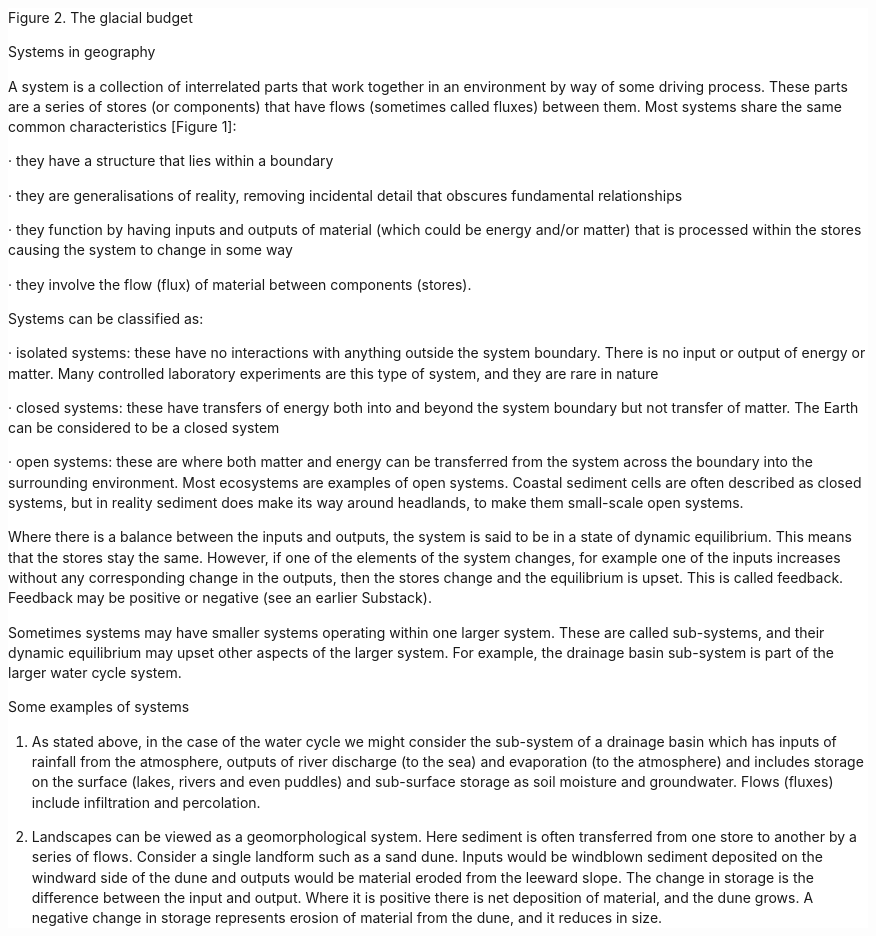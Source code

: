 Figure 2. The glacial budget



Systems in geography

A system is a collection of interrelated parts that work together in an environment by way of some driving process. These parts are a series of stores (or components) that have flows (sometimes called fluxes) between them. Most systems share the same common characteristics [Figure 1]:

·         they have a structure that lies within a boundary

·         they are generalisations of reality, removing incidental detail that obscures fundamental relationships

·         they function by having inputs and outputs of material (which could be energy and/or matter) that is processed within the stores causing the system to change in some way

·         they involve the flow (flux) of material between components (stores).

Systems can be classified as:

·         isolated systems: these have no interactions with anything outside the system boundary. There is no input or output of energy or matter. Many controlled laboratory experiments are this type of system, and they are rare in nature

·         closed systems: these have transfers of energy both into and beyond the system boundary but not transfer of matter. The Earth can be considered to be a closed system

·         open systems: these are where both matter and energy can be transferred from the system across the boundary into the surrounding environment. Most ecosystems are examples of open systems. Coastal sediment cells are often described as closed systems, but in reality sediment does make its way around headlands, to make them small-scale open systems.

Where there is a balance between the inputs and outputs, the system is said to be in a state of dynamic equilibrium. This means that the stores stay the same. However, if one of the elements of the system changes, for example one of the inputs increases without any corresponding change in the outputs, then the stores change and the equilibrium is upset. This is called feedback. Feedback may be positive or negative (see an earlier Substack).

Sometimes systems may have smaller systems operating within one larger system. These are called sub-systems, and their dynamic equilibrium may upset other aspects of the larger system. For example, the drainage basin sub-system is part of the larger water cycle system.

Some examples of systems

1. As stated above, in the case of the water cycle we might consider the sub-system of a drainage basin which has inputs of rainfall from the atmosphere, outputs of river discharge (to the sea) and evaporation (to the atmosphere) and includes storage on the surface (lakes, rivers and even puddles) and sub-surface storage as soil moisture and groundwater. Flows (fluxes) include infiltration and percolation.

2. Landscapes can be viewed as a geomorphological system. Here sediment is often transferred from one store to another by a series of flows. Consider a single landform such as a sand dune. Inputs would be windblown sediment deposited on the windward side of the dune and outputs would be material eroded from the leeward slope. The change in storage is the difference between the input and output. Where it is positive there is net deposition of material, and the dune grows. A negative change in storage represents erosion of material from the dune, and it reduces in size.
